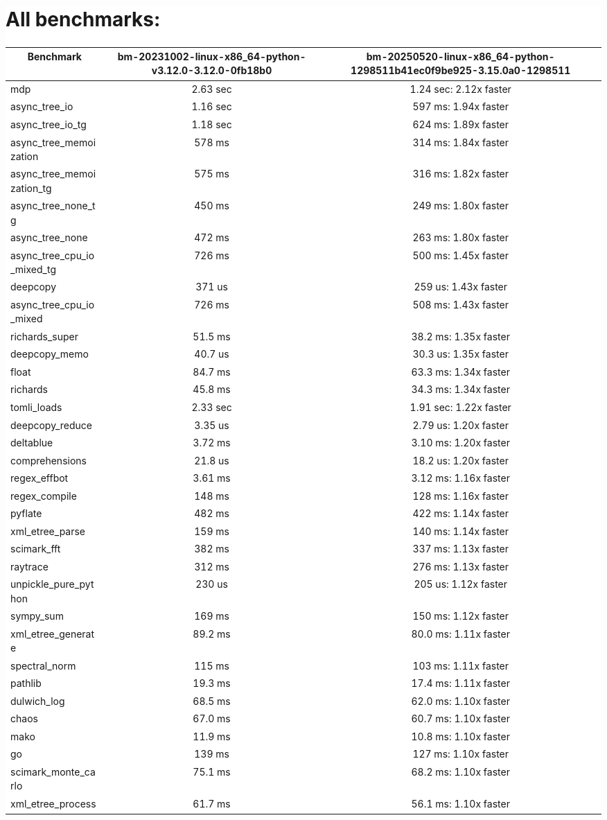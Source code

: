 All benchmarks:
===============

| Benchmark                  | bm-20231002-linux-x86_64-python-v3.12.0-3.12.0-0fb18b0 | bm-20250520-linux-x86_64-python-1298511b41ec0f9be925-3.15.0a0-1298511 |
|----------------------------|:------------------------------------------------------:|:---------------------------------------------------------------------:|
| mdp                        | 2.63 sec                                               | 1.24 sec: 2.12x faster                                                |
| async_tree_io              | 1.16 sec                                               | 597 ms: 1.94x faster                                                  |
| async_tree_io_tg           | 1.18 sec                                               | 624 ms: 1.89x faster                                                  |
| async_tree_memoization     | 578 ms                                                 | 314 ms: 1.84x faster                                                  |
| async_tree_memoization_tg  | 575 ms                                                 | 316 ms: 1.82x faster                                                  |
| async_tree_none_tg         | 450 ms                                                 | 249 ms: 1.80x faster                                                  |
| async_tree_none            | 472 ms                                                 | 263 ms: 1.80x faster                                                  |
| async_tree_cpu_io_mixed_tg | 726 ms                                                 | 500 ms: 1.45x faster                                                  |
| deepcopy                   | 371 us                                                 | 259 us: 1.43x faster                                                  |
| async_tree_cpu_io_mixed    | 726 ms                                                 | 508 ms: 1.43x faster                                                  |
| richards_super             | 51.5 ms                                                | 38.2 ms: 1.35x faster                                                 |
| deepcopy_memo              | 40.7 us                                                | 30.3 us: 1.35x faster                                                 |
| float                      | 84.7 ms                                                | 63.3 ms: 1.34x faster                                                 |
| richards                   | 45.8 ms                                                | 34.3 ms: 1.34x faster                                                 |
| tomli_loads                | 2.33 sec                                               | 1.91 sec: 1.22x faster                                                |
| deepcopy_reduce            | 3.35 us                                                | 2.79 us: 1.20x faster                                                 |
| deltablue                  | 3.72 ms                                                | 3.10 ms: 1.20x faster                                                 |
| comprehensions             | 21.8 us                                                | 18.2 us: 1.20x faster                                                 |
| regex_effbot               | 3.61 ms                                                | 3.12 ms: 1.16x faster                                                 |
| regex_compile              | 148 ms                                                 | 128 ms: 1.16x faster                                                  |
| pyflate                    | 482 ms                                                 | 422 ms: 1.14x faster                                                  |
| xml_etree_parse            | 159 ms                                                 | 140 ms: 1.14x faster                                                  |
| scimark_fft                | 382 ms                                                 | 337 ms: 1.13x faster                                                  |
| raytrace                   | 312 ms                                                 | 276 ms: 1.13x faster                                                  |
| unpickle_pure_python       | 230 us                                                 | 205 us: 1.12x faster                                                  |
| sympy_sum                  | 169 ms                                                 | 150 ms: 1.12x faster                                                  |
| xml_etree_generate         | 89.2 ms                                                | 80.0 ms: 1.11x faster                                                 |
| spectral_norm              | 115 ms                                                 | 103 ms: 1.11x faster                                                  |
| pathlib                    | 19.3 ms                                                | 17.4 ms: 1.11x faster                                                 |
| dulwich_log                | 68.5 ms                                                | 62.0 ms: 1.10x faster                                                 |
| chaos                      | 67.0 ms                                                | 60.7 ms: 1.10x faster                                                 |
| mako                       | 11.9 ms                                                | 10.8 ms: 1.10x faster                                                 |
| go                         | 139 ms                                                 | 127 ms: 1.10x faster                                                  |
| scimark_monte_carlo        | 75.1 ms                                                | 68.2 ms: 1.10x faster                                                 |
| xml_etree_process          | 61.7 ms                                                | 56.1 ms: 1.10x faster                                                 |